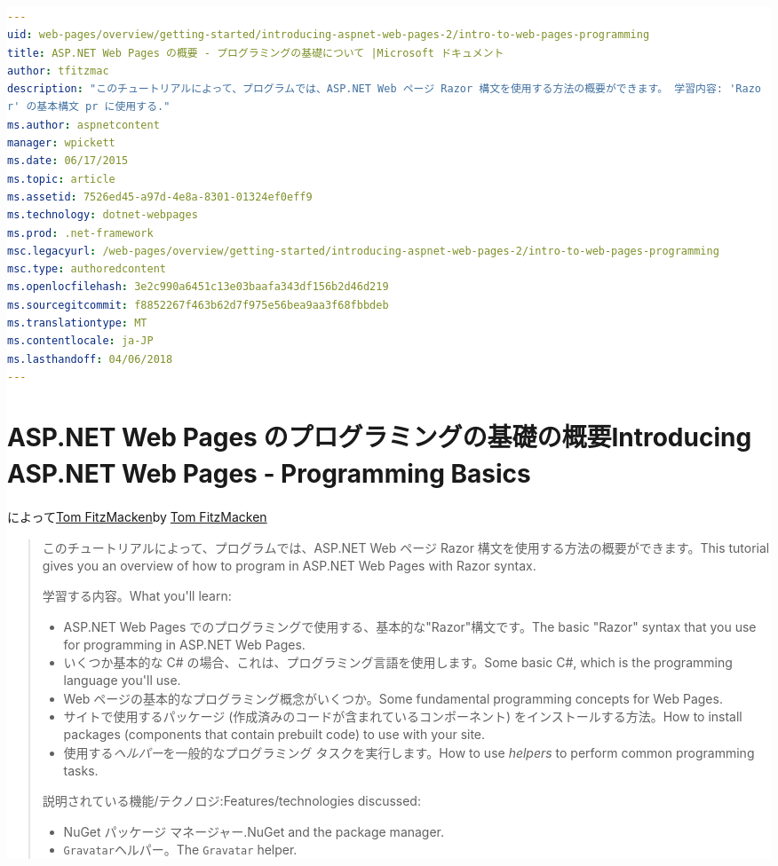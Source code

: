 ```yaml
---
uid: web-pages/overview/getting-started/introducing-aspnet-web-pages-2/intro-to-web-pages-programming
title: ASP.NET Web Pages の概要 - プログラミングの基礎について |Microsoft ドキュメント
author: tfitzmac
description: "このチュートリアルによって、プログラムでは、ASP.NET Web ページ Razor 構文を使用する方法の概要ができます。 学習内容: 'Razor' の基本構文 pr に使用する."
ms.author: aspnetcontent
manager: wpickett
ms.date: 06/17/2015
ms.topic: article
ms.assetid: 7526ed45-a97d-4e8a-8301-01324ef0eff9
ms.technology: dotnet-webpages
ms.prod: .net-framework
msc.legacyurl: /web-pages/overview/getting-started/introducing-aspnet-web-pages-2/intro-to-web-pages-programming
msc.type: authoredcontent
ms.openlocfilehash: 3e2c990a6451c13e03baafa343df156b2d46d219
ms.sourcegitcommit: f8852267f463b62d7f975e56bea9aa3f68fbbdeb
ms.translationtype: MT
ms.contentlocale: ja-JP
ms.lasthandoff: 04/06/2018
---
```

<a name="introducing-aspnet-web-pages---programming-basics"></a><span data-ttu-id="e3f6f-104">ASP.NET Web Pages のプログラミングの基礎の概要</span><span class="sxs-lookup"><span data-stu-id="e3f6f-104">Introducing ASP.NET Web Pages - Programming Basics</span></span>
====================
<span data-ttu-id="e3f6f-105">によって[Tom FitzMacken](https://github.com/tfitzmac)</span><span class="sxs-lookup"><span data-stu-id="e3f6f-105">by [Tom FitzMacken](https://github.com/tfitzmac)</span></span>

> <span data-ttu-id="e3f6f-106">このチュートリアルによって、プログラムでは、ASP.NET Web ページ Razor 構文を使用する方法の概要ができます。</span><span class="sxs-lookup"><span data-stu-id="e3f6f-106">This tutorial gives you an overview of how to program in ASP.NET Web Pages with Razor syntax.</span></span>
> 
> <span data-ttu-id="e3f6f-107">学習する内容。</span><span class="sxs-lookup"><span data-stu-id="e3f6f-107">What you'll learn:</span></span>
> 
> - <span data-ttu-id="e3f6f-108">ASP.NET Web Pages でのプログラミングで使用する、基本的な"Razor"構文です。</span><span class="sxs-lookup"><span data-stu-id="e3f6f-108">The basic "Razor" syntax that you use for programming in ASP.NET Web Pages.</span></span>
> - <span data-ttu-id="e3f6f-109">いくつか基本的な C# の場合、これは、プログラミング言語を使用します。</span><span class="sxs-lookup"><span data-stu-id="e3f6f-109">Some basic C#, which is the programming language you'll use.</span></span>
> - <span data-ttu-id="e3f6f-110">Web ページの基本的なプログラミング概念がいくつか。</span><span class="sxs-lookup"><span data-stu-id="e3f6f-110">Some fundamental programming concepts for Web Pages.</span></span>
> - <span data-ttu-id="e3f6f-111">サイトで使用するパッケージ (作成済みのコードが含まれているコンポーネント) をインストールする方法。</span><span class="sxs-lookup"><span data-stu-id="e3f6f-111">How to install packages (components that contain prebuilt code) to use with your site.</span></span>
> - <span data-ttu-id="e3f6f-112">使用する*ヘルパー*を一般的なプログラミング タスクを実行します。</span><span class="sxs-lookup"><span data-stu-id="e3f6f-112">How to use *helpers* to perform common programming tasks.</span></span>
>   
> 
> <span data-ttu-id="e3f6f-113">説明されている機能/テクノロジ:</span><span class="sxs-lookup"><span data-stu-id="e3f6f-113">Features/technologies discussed:</span></span>
> 
> - <span data-ttu-id="e3f6f-114">NuGet パッケージ マネージャー.</span><span class="sxs-lookup"><span data-stu-id="e3f6f-114">NuGet and the package manager.</span></span>
> - <span data-ttu-id="e3f6f-115">`Gravatar`ヘルパー。</span><span class="sxs-lookup"><span data-stu-id="e3f6f-115">The `Gravatar` helper.</span></span>
